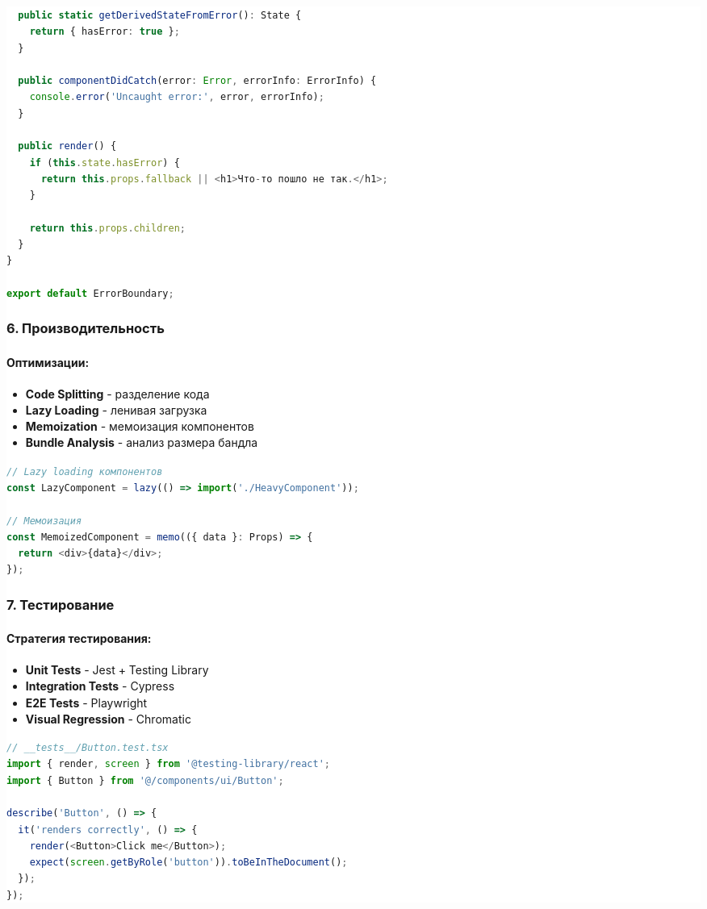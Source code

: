 ```typescript
  public static getDerivedStateFromError(): State {
    return { hasError: true };
  }

  public componentDidCatch(error: Error, errorInfo: ErrorInfo) {
    console.error('Uncaught error:', error, errorInfo);
  }

  public render() {
    if (this.state.hasError) {
      return this.props.fallback || <h1>Что-то пошло не так.</h1>;
    }

    return this.props.children;
  }
}

export default ErrorBoundary;
```

### 6. Производительность

#### Оптимизации:

- **Code Splitting** - разделение кода
- **Lazy Loading** - ленивая загрузка
- **Memoization** - мемоизация компонентов
- **Bundle Analysis** - анализ размера бандла

```typescript
// Lazy loading компонентов
const LazyComponent = lazy(() => import('./HeavyComponent'));

// Мемоизация
const MemoizedComponent = memo(({ data }: Props) => {
  return <div>{data}</div>;
});
```

### 7. Тестирование

#### Стратегия тестирования:

- **Unit Tests** - Jest + Testing Library
- **Integration Tests** - Cypress
- **E2E Tests** - Playwright
- **Visual Regression** - Chromatic

```typescript
// __tests__/Button.test.tsx
import { render, screen } from '@testing-library/react';
import { Button } from '@/components/ui/Button';

describe('Button', () => {
  it('renders correctly', () => {
    render(<Button>Click me</Button>);
    expect(screen.getByRole('button')).toBeInTheDocument();
  });
});
```
